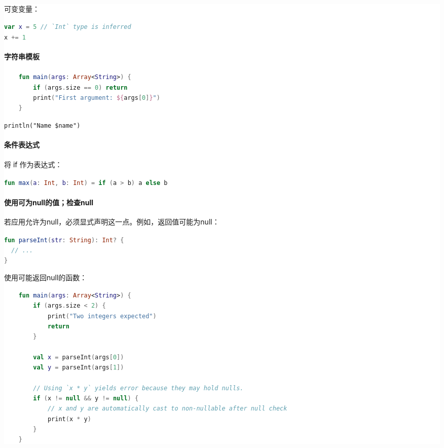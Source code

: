 可变变量：

```kt
var x = 5 // `Int` type is inferred
x += 1
```

#### 字符串模板

```kt
    fun main(args: Array<String>) {
        if (args.size == 0) return
        print("First argument: ${args[0]}")
    }
```

```
println("Name $name")
```

#### 条件表达式

将 if 作为表达式：

```kt
fun max(a: Int, b: Int) = if (a > b) a else b
```

#### 使用可为null的值；检查null

若应用允许为null，必须显式声明这一点。例如，返回值可能为null：

```kt
fun parseInt(str: String): Int? {
  // ...
}
```

使用可能返回null的函数：

```kt
    fun main(args: Array<String>) {
        if (args.size < 2) {
            print("Two integers expected")
            return
        }

        val x = parseInt(args[0])
        val y = parseInt(args[1])

        // Using `x * y` yields error because they may hold nulls.
        if (x != null && y != null) {
            // x and y are automatically cast to non-nullable after null check
            print(x * y)
        }
    }
```
